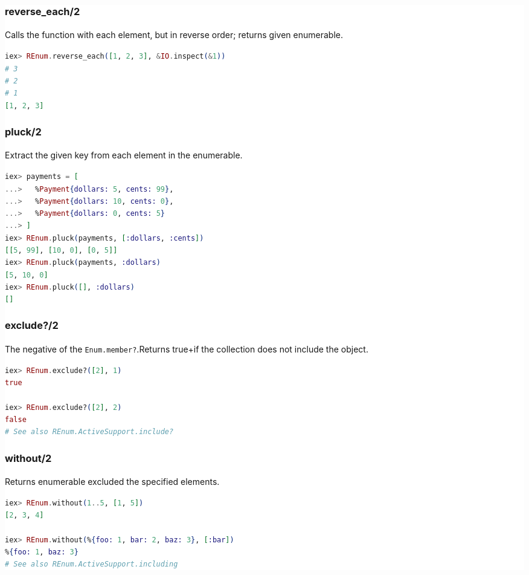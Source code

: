 ### reverse_each/2

Calls the function with each element, but in reverse order; returns given enumerable.

```elixir
iex> REnum.reverse_each([1, 2, 3], &IO.inspect(&1))
# 3
# 2
# 1
[1, 2, 3]
```

### pluck/2

Extract the given key from each element in the enumerable.

```elixir
iex> payments = [
...>   %Payment{dollars: 5, cents: 99},
...>   %Payment{dollars: 10, cents: 0},
...>   %Payment{dollars: 0, cents: 5}
...> ]
iex> REnum.pluck(payments, [:dollars, :cents])
[[5, 99], [10, 0], [0, 5]]
iex> REnum.pluck(payments, :dollars)
[5, 10, 0]
iex> REnum.pluck([], :dollars)
[]
```

### exclude?/2

The negative of the `Enum.member?`.Returns true+if the collection does not include the object.

```elixir
iex> REnum.exclude?([2], 1)
true

iex> REnum.exclude?([2], 2)
false
# See also REnum.ActiveSupport.include?
```

### without/2

Returns enumerable excluded the specified elements.

```elixir
iex> REnum.without(1..5, [1, 5])
[2, 3, 4]

iex> REnum.without(%{foo: 1, bar: 2, baz: 3}, [:bar])
%{foo: 1, baz: 3}
# See also REnum.ActiveSupport.including
```
